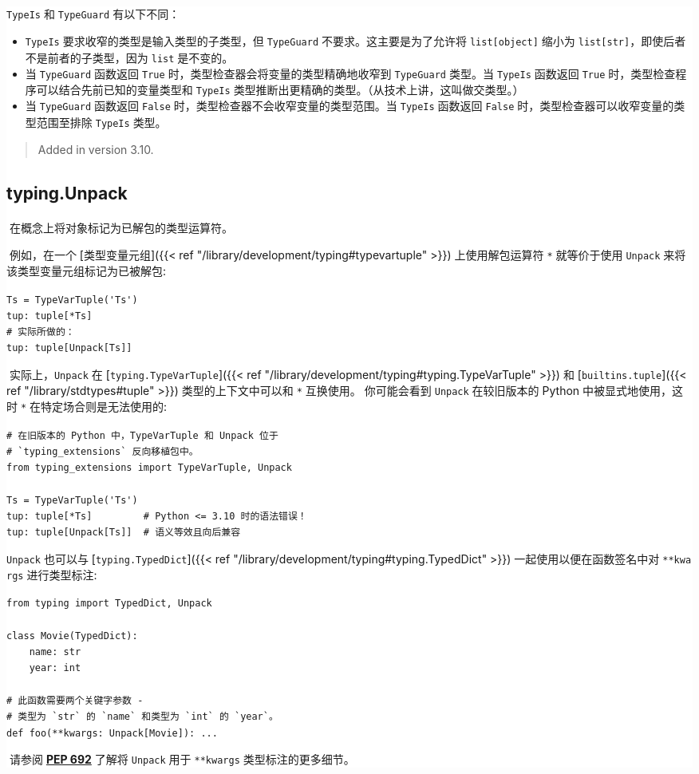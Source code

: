 `TypeIs` 和 `TypeGuard` 有以下不同：

- `TypeIs` 要求收窄的类型是输入类型的子类型，但 `TypeGuard` 不要求。这主要是为了允许将 `list[object]` 缩小为 `list[str]`，即使后者不是前者的子类型，因为 `list` 是不变的。
- 当 `TypeGuard` 函数返回 `True` 时，类型检查器会将变量的类型精确地收窄到 `TypeGuard` 类型。当 `TypeIs` 函数返回 `True` 时，类型检查程序可以结合先前已知的变量类型和 `TypeIs` 类型推断出更精确的类型。（从技术上讲，这叫做交类型。）
- 当 `TypeGuard` 函数返回 `False` 时，类型检查器不会收窄变量的类型范围。当 `TypeIs` 函数返回 `False` 时，类型检查器可以收窄变量的类型范围至排除 `TypeIs` 类型。

> Added in version 3.10.
>

## typing.**Unpack**

​	在概念上将对象标记为已解包的类型运算符。

​	例如，在一个 [类型变量元组]({{< ref "/library/development/typing#typevartuple" >}}) 上使用解包运算符 `*` 就等价于使用 `Unpack` 来将该类型变量元组标记为已被解包:

```
Ts = TypeVarTuple('Ts')
tup: tuple[*Ts]
# 实际所做的：
tup: tuple[Unpack[Ts]]
```

​	实际上，`Unpack` 在 [`typing.TypeVarTuple`]({{< ref "/library/development/typing#typing.TypeVarTuple" >}}) 和 [`builtins.tuple`]({{< ref "/library/stdtypes#tuple" >}}) 类型的上下文中可以和 `*` 互换使用。 你可能会看到 `Unpack` 在较旧版本的 Python 中被显式地使用，这时 `*` 在特定场合则是无法使用的:

```
# 在旧版本的 Python 中，TypeVarTuple 和 Unpack 位于
# `typing_extensions` 反向移植包中。
from typing_extensions import TypeVarTuple, Unpack

Ts = TypeVarTuple('Ts')
tup: tuple[*Ts]         # Python <= 3.10 时的语法错误！
tup: tuple[Unpack[Ts]]  # 语义等效且向后兼容
```

`Unpack` 也可以与 [`typing.TypedDict`]({{< ref "/library/development/typing#typing.TypedDict" >}}) 一起使用以便在函数签名中对 `**kwargs` 进行类型标注:

```
from typing import TypedDict, Unpack

class Movie(TypedDict):
    name: str
    year: int

# 此函数需要两个关键字参数 -
# 类型为 `str` 的 `name` 和类型为 `int` 的 `year`。
def foo(**kwargs: Unpack[Movie]): ...
```

​	请参阅 [**PEP 692**](https://peps.python.org/pep-0692/) 了解将 `Unpack` 用于 `**kwargs` 类型标注的更多细节。
